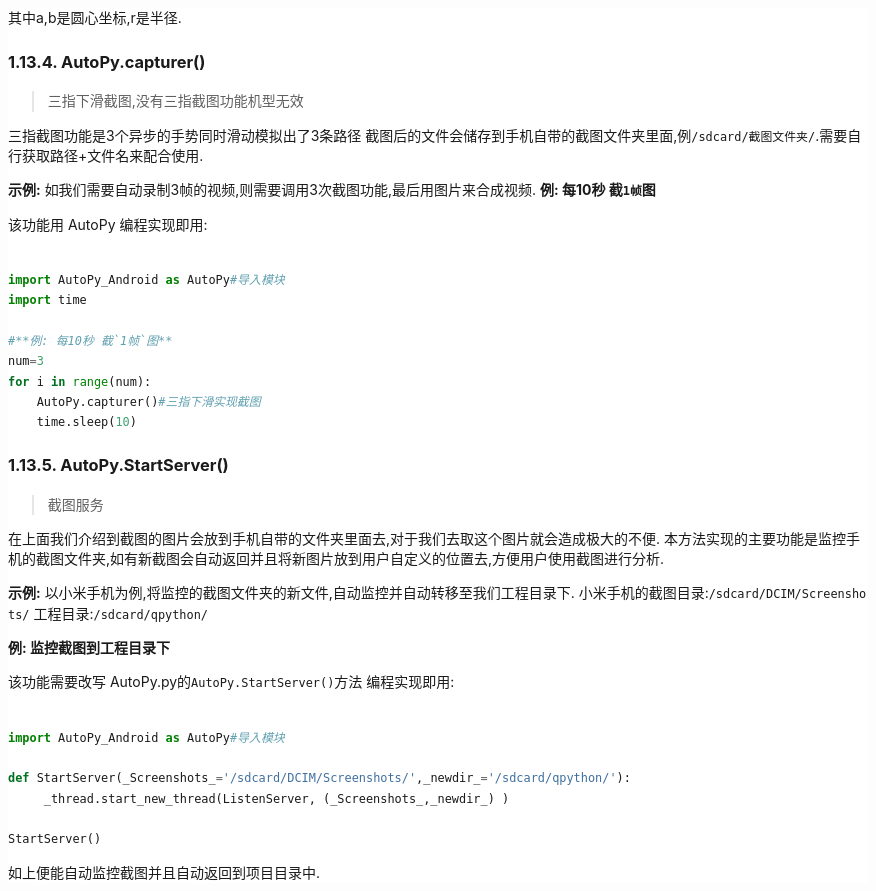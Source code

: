 其中a,b是圆心坐标,r是半径.

### 1.13.4. AutoPy.capturer()
> 三指下滑截图,没有三指截图功能机型无效

三指截图功能是3个异步的手势同时滑动模拟出了3条路径
截图后的文件会储存到手机自带的截图文件夹里面,例`/sdcard/截图文件夹/`.需要自行获取路径+文件名来配合使用.


**示例:**
如我们需要自动录制3帧的视频,则需要调用3次截图功能,最后用图片来合成视频.
**例: 每10秒 截`1帧`图** 


该功能用 AutoPy 编程实现即用:



```python

import AutoPy_Android as AutoPy#导入模块
import time

#**例: 每10秒 截`1帧`图** 
num=3
for i in range(num):
    AutoPy.capturer()#三指下滑实现截图
    time.sleep(10)

```



### 1.13.5. AutoPy.StartServer()
> 截图服务

在上面我们介绍到截图的图片会放到手机自带的文件夹里面去,对于我们去取这个图片就会造成极大的不便.
本方法实现的主要功能是监控手机的截图文件夹,如有新截图会自动返回并且将新图片放到用户自定义的位置去,方便用户使用截图进行分析.


**示例:**
以小米手机为例,将监控的截图文件夹的新文件,自动监控并自动转移至我们工程目录下.
小米手机的截图目录:`/sdcard/DCIM/Screenshots/`
工程目录:`/sdcard/qpython/`

**例: 监控截图到工程目录下** 

该功能需要改写 AutoPy.py的`AutoPy.StartServer()`方法
编程实现即用:

```python

import AutoPy_Android as AutoPy#导入模块

def StartServer(_Screenshots_='/sdcard/DCIM/Screenshots/',_newdir_='/sdcard/qpython/'):
     _thread.start_new_thread(ListenServer, (_Screenshots_,_newdir_) )

StartServer()

```
如上便能自动监控截图并且自动返回到项目目录中.
